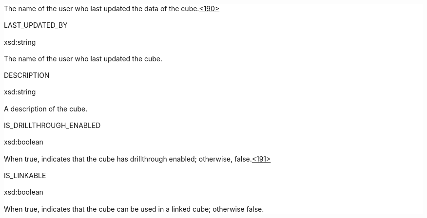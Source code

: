   </td>
  <td>
  <p>The name of the user who last updated the data of the
  cube.<a id="Appendix_A_Target_190"></a><a href="b9ac4859-2662-44ca-b131-9addd8b953dc.htm#Appendix_A_190" aria-label="Product behavior note 190">&lt;190&gt;</a></p>
  </td>
 </tr>
 <tr>
  <td>
  <p>LAST_UPDATED_BY</p>
  </td>
  <td>
  <p>xsd:string</p>
  </td>
  <td>
  <p> </p>
  </td>
  <td>
  <p>The name of the user who last updated the cube.</p>
  </td>
 </tr>
 <tr>
  <td>
  <p>DESCRIPTION</p>
  </td>
  <td>
  <p>xsd:string</p>
  </td>
  <td>
  <p> </p>
  </td>
  <td>
  <p>A description of the cube.</p>
  </td>
 </tr>
 <tr>
  <td>
  <p>IS_DRILLTHROUGH_ENABLED</p>
  </td>
  <td>
  <p>xsd:boolean</p>
  </td>
  <td>
  <p> </p>
  </td>
  <td>
  <p>When true, indicates that the cube has drillthrough
  enabled; otherwise, false.<a id="Appendix_A_Target_191"></a><a href="b9ac4859-2662-44ca-b131-9addd8b953dc.htm#Appendix_A_191" aria-label="Product behavior note 191">&lt;191&gt;</a></p>
  </td>
 </tr>
 <tr>
  <td>
  <p>IS_LINKABLE</p>
  </td>
  <td>
  <p>xsd:boolean</p>
  </td>
  <td>
  <p> </p>
  </td>
  <td>
  <p>When true, indicates that the cube can be used in a
  linked cube; otherwise false.</p>